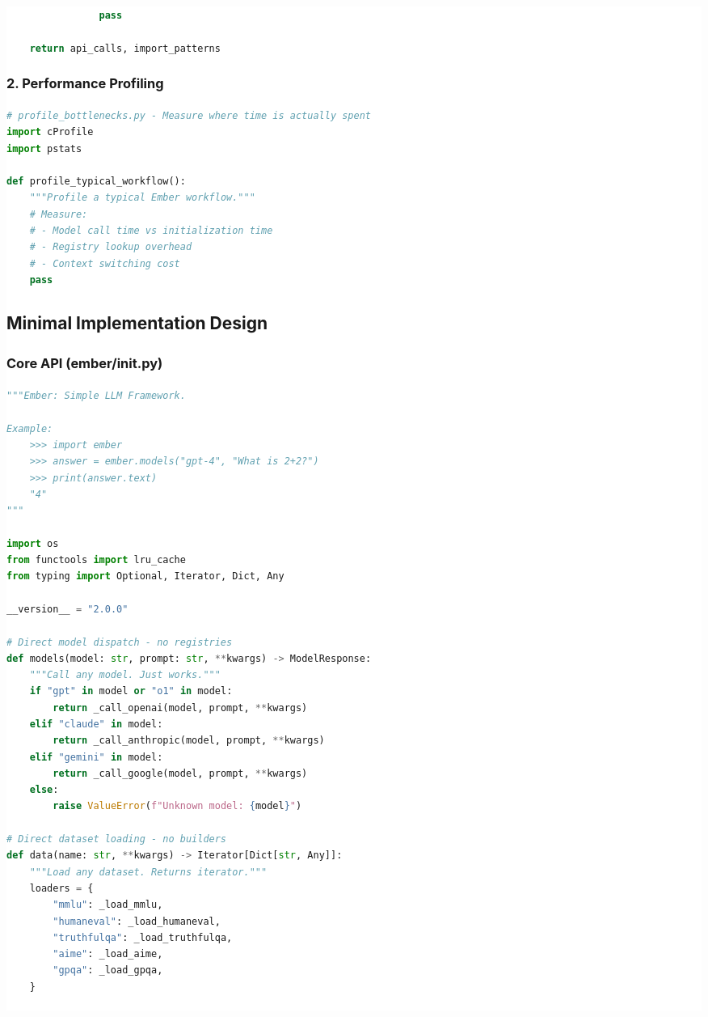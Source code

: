 ```python
                pass
    
    return api_calls, import_patterns
```

### 2. Performance Profiling
```python
# profile_bottlenecks.py - Measure where time is actually spent
import cProfile
import pstats

def profile_typical_workflow():
    """Profile a typical Ember workflow."""
    # Measure:
    # - Model call time vs initialization time
    # - Registry lookup overhead
    # - Context switching cost
    pass
```

## Minimal Implementation Design

### Core API (ember/__init__.py)
```python
"""Ember: Simple LLM Framework.

Example:
    >>> import ember
    >>> answer = ember.models("gpt-4", "What is 2+2?")
    >>> print(answer.text)
    "4"
"""

import os
from functools import lru_cache
from typing import Optional, Iterator, Dict, Any

__version__ = "2.0.0"

# Direct model dispatch - no registries
def models(model: str, prompt: str, **kwargs) -> ModelResponse:
    """Call any model. Just works."""
    if "gpt" in model or "o1" in model:
        return _call_openai(model, prompt, **kwargs)
    elif "claude" in model:
        return _call_anthropic(model, prompt, **kwargs)
    elif "gemini" in model:
        return _call_google(model, prompt, **kwargs)
    else:
        raise ValueError(f"Unknown model: {model}")

# Direct dataset loading - no builders
def data(name: str, **kwargs) -> Iterator[Dict[str, Any]]:
    """Load any dataset. Returns iterator."""
    loaders = {
        "mmlu": _load_mmlu,
        "humaneval": _load_humaneval,
        "truthfulqa": _load_truthfulqa,
        "aime": _load_aime,
        "gpqa": _load_gpqa,
    }
    
```